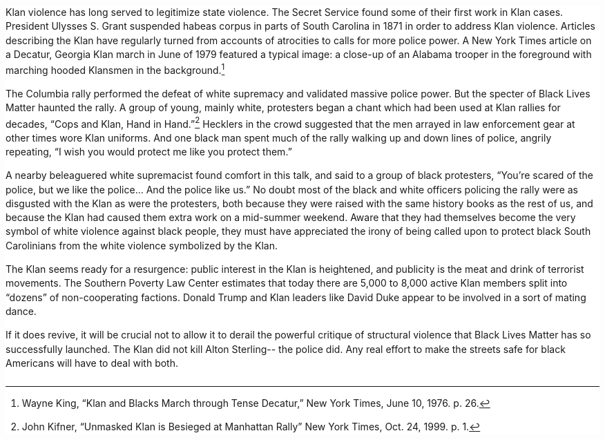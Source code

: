 Klan violence has long served to legitimize state violence. The Secret Service found some of their first work in Klan cases. President Ulysses S. Grant suspended habeas corpus in parts of South Carolina in 1871 in order to address Klan violence. Articles describing the Klan have regularly turned from accounts of atrocities to calls for more police power. A New York Times article on a Decatur, Georgia Klan march in June of 1979 featured a typical image: a close-up of an Alabama trooper in the foreground with marching hooded Klansmen in the background.[^king] 

The Columbia rally performed the defeat of white supremacy and validated massive police power. But the specter of Black Lives Matter haunted the rally. A group of young, mainly white, protesters began a chant which had been used at Klan rallies for decades, “Cops and Klan, Hand in Hand.”[^kifner] Hecklers in the crowd suggested that the men arrayed in law enforcement gear at other times wore Klan uniforms. And one black man spent much of the rally walking up and down lines of police, angrily repeating, “I wish you would protect me like you protect them.” 

A nearby beleaguered white supremacist found comfort in this talk, and said to a group of black protesters, “You’re scared of the police, but we like the police… And the police like us.” No doubt most of the black and white officers policing the rally were as disgusted with the Klan as were the protesters, both because they were raised with the same history books as the rest of us, and because the Klan had caused them extra work on a mid-summer weekend. Aware that they had themselves become the very symbol of white violence against black people, they must have appreciated the irony of being called upon to protect black South Carolinians from the white violence symbolized by the Klan. 

The Klan seems ready for a resurgence: public interest in the Klan is heightened, and publicity is the meat and drink of terrorist movements. The Southern Poverty Law Center estimates that today there are 5,000 to 8,000 active Klan members split into “dozens” of non-cooperating factions. Donald Trump and Klan leaders like David Duke appear to be involved in a sort of mating dance. 

If it does revive, it will be crucial not to allow it to derail the powerful critique of structural violence that Black Lives Matter has so successfully launched. The Klan did not kill Alton Sterling-- the police did. Any real effort to make the streets safe for black Americans will have to deal with both. 

###

[^balko]: Radley Balko, “Mass Shooting Hysteria and the Death of John Crawford” Washington Post, September 25, 2014

[^klan-parade]: “30,000 See Klan Parade”, New York Times, September 21, 1924, p. 25.

[^protest-on-parade]: “Protest on Parade Places Klan Issue Before Public,” New York Times, July 3, 1925, p. 1

[^herbers]: Herbers, “The Klan, Its Growing Influence,” The New York Times, April 20, 1961, p. 1

[^judge]: “Judge in Klan Robe Killed in Gun Battle,” New York Times, August 29, 1950, p. 28.

[^gailey]: Phil Gailey, “Violence Erupts over Small Klan Rally in Capital,” New York Times, Nov 28, 1982, p. 26.

[^in-illinois]: “In Illinois, Klan’s Protest Answered with a Mariachi Celebration” New York Times, June 4, 1995, p. 23.

[^blinder]: Alan Blinder, “Ku Klux Klan and New Black Panther Party Protest at South Carolina Capital”, July 18, 2015, New York Times

[^kkk]: “KKK, Other Groups Wave Flag, Raise Voices at State House Demonstration” The State, July 18, 2015.

[^king]: Wayne King, “Klan and Blacks March through Tense Decatur,” New York Times, June 10, 1976. p. 26.

[^kifner]: John Kifner, “Unmasked Klan is Besieged at Manhattan Rally” New York Times, Oct. 24, 1999. p. 1.

